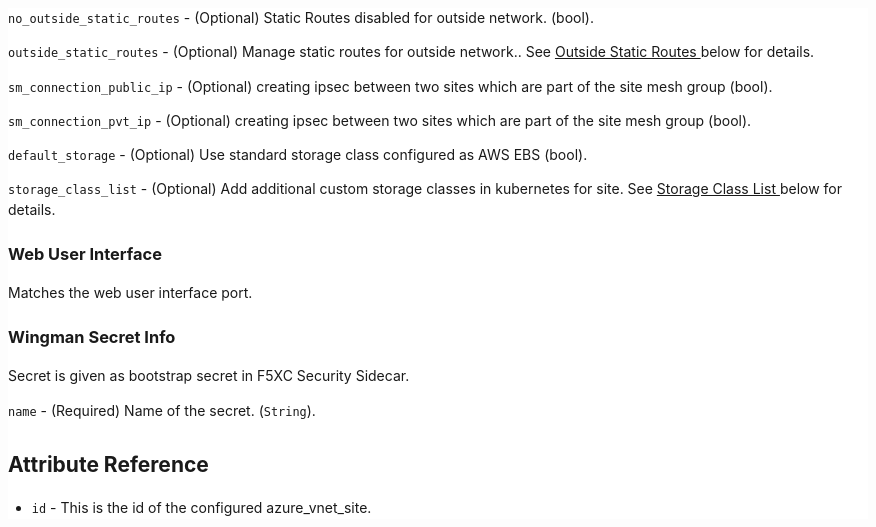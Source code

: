 `no_outside_static_routes` - (Optional) Static Routes disabled for outside network. (bool).

`outside_static_routes` - (Optional) Manage static routes for outside network.. See [Outside Static Routes ](#outside-static-routes) below for details.

`sm_connection_public_ip` - (Optional) creating ipsec between two sites which are part of the site mesh group (bool).

`sm_connection_pvt_ip` - (Optional) creating ipsec between two sites which are part of the site mesh group (bool).

`default_storage` - (Optional) Use standard storage class configured as AWS EBS (bool).

`storage_class_list` - (Optional) Add additional custom storage classes in kubernetes for site. See [Storage Class List ](#storage-class-list) below for details.

### Web User Interface

Matches the web user interface port.

### Wingman Secret Info

Secret is given as bootstrap secret in F5XC Security Sidecar.

`name` - (Required) Name of the secret. (`String`).

Attribute Reference
-------------------

-	`id` - This is the id of the configured azure_vnet_site.
